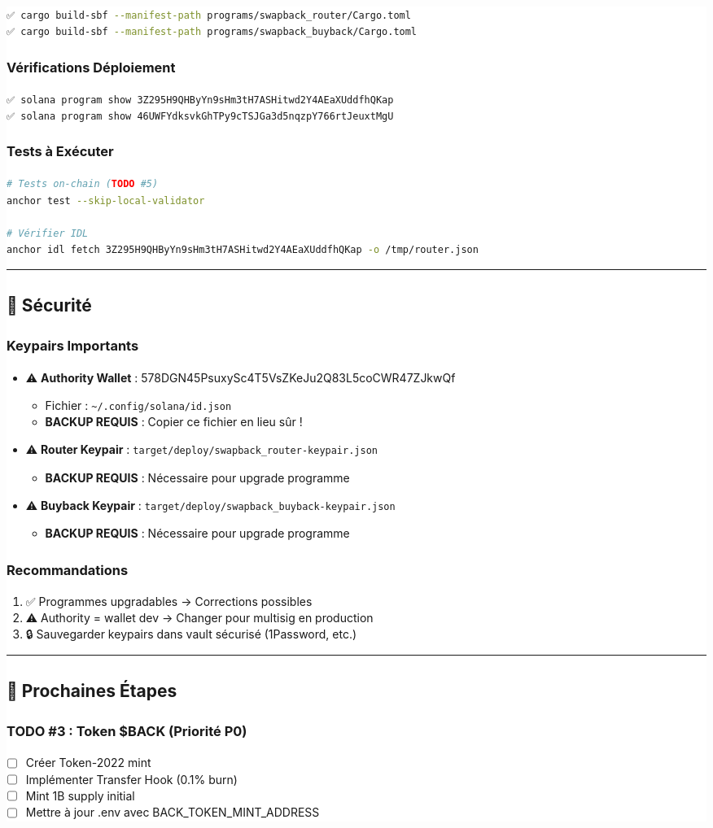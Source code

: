 ```bash
✅ cargo build-sbf --manifest-path programs/swapback_router/Cargo.toml
✅ cargo build-sbf --manifest-path programs/swapback_buyback/Cargo.toml
```

### Vérifications Déploiement

```bash
✅ solana program show 3Z295H9QHByYn9sHm3tH7ASHitwd2Y4AEaXUddfhQKap
✅ solana program show 46UWFYdksvkGhTPy9cTSJGa3d5nqzpY766rtJeuxtMgU
```

### Tests à Exécuter

```bash
# Tests on-chain (TODO #5)
anchor test --skip-local-validator

# Vérifier IDL
anchor idl fetch 3Z295H9QHByYn9sHm3tH7ASHitwd2Y4AEaXUddfhQKap -o /tmp/router.json
```

---

## 🔐 Sécurité

### Keypairs Importants

- ⚠️ **Authority Wallet** : 578DGN45PsuxySc4T5VsZKeJu2Q83L5coCWR47ZJkwQf
  - Fichier : `~/.config/solana/id.json`
  - **BACKUP REQUIS** : Copier ce fichier en lieu sûr !

- ⚠️ **Router Keypair** : `target/deploy/swapback_router-keypair.json`
  - **BACKUP REQUIS** : Nécessaire pour upgrade programme

- ⚠️ **Buyback Keypair** : `target/deploy/swapback_buyback-keypair.json`
  - **BACKUP REQUIS** : Nécessaire pour upgrade programme

### Recommandations

1. ✅ Programmes upgradables → Corrections possibles
2. ⚠️ Authority = wallet dev → Changer pour multisig en production
3. 🔒 Sauvegarder keypairs dans vault sécurisé (1Password, etc.)

---

## 🎯 Prochaines Étapes

### TODO #3 : Token $BACK (Priorité P0)

- [ ] Créer Token-2022 mint
- [ ] Implémenter Transfer Hook (0.1% burn)
- [ ] Mint 1B supply initial
- [ ] Mettre à jour .env avec BACK_TOKEN_MINT_ADDRESS
